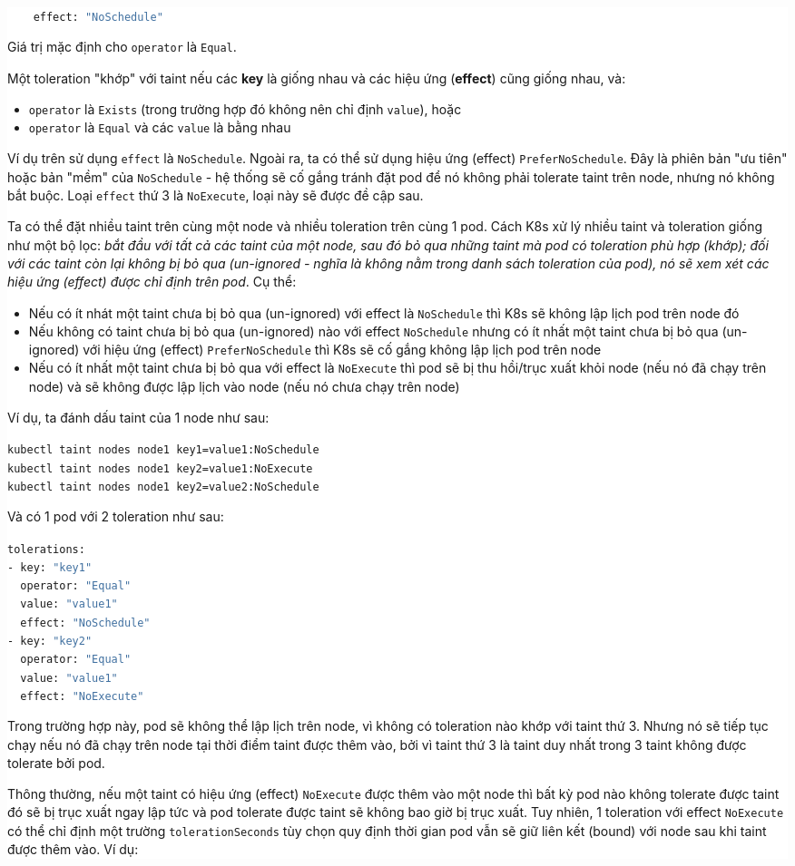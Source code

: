 ```sh
    effect: "NoSchedule"
```

Giá trị mặc định cho ```operator``` là ```Equal```.

Một toleration "khớp" với taint nếu các **key** là giống nhau và các hiệu ứng (**effect**) cũng giống nhau, và:
- ```operator``` là ```Exists``` (trong trường hợp đó không nên chỉ định ```value```), hoặc
- ```operator``` là ```Equal``` và các ```value``` là bằng nhau

Ví dụ trên sử dụng ```effect``` là ```NoSchedule```. Ngoài ra, ta có thể sử dụng hiệu ứng (effect) ```PreferNoSchedule```. Đây là phiên bản "ưu tiên" hoặc bản "mềm" của ```NoSchedule``` - hệ thống sẽ cố gắng tránh đặt pod để nó không phải tolerate taint trên node, nhưng nó không bắt buộc. Loại ```effect``` thứ 3 là ```NoExecute```, loại này sẽ được đề cập sau.

Ta có thể đặt nhiều taint trên cùng một node và nhiều toleration trên cùng 1 pod. Cách K8s xử lý nhiều taint và toleration giống như một bộ lọc: *bắt đầu với tất cả các taint của một node, sau đó bỏ qua những taint mà pod có toleration phù hợp (khớp); đối với các taint còn lại không bị bỏ qua (un-ignored - nghĩa là không nằm trong danh sách toleration của pod), nó sẽ xem xét các hiệu ứng (effect) được chỉ định trên pod*. Cụ thể:
- Nếu có ít nhát một taint chưa bị bỏ qua (un-ignored) với effect là ```NoSchedule``` thì K8s sẽ không lập lịch pod trên node đó
- Nếu không có taint chưa bị bỏ qua (un-ignored) nào với effect ```NoSchedule``` nhưng có ít nhất một taint chưa bị bỏ qua (un-ignored) với hiệu ứng (effect) ```PreferNoSchedule``` thì K8s sẽ cố gắng không lập lịch pod trên node
- Nếu có ít nhất một taint chưa bị bỏ qua với effect là ```NoExecute``` thì pod sẽ bị thu hồi/trục xuất khỏi node (nếu nó đã chạy trên node) và sẽ không được lập lịch vào node (nếu nó chưa chạy trên node)

Ví dụ, ta đánh dấu taint của 1 node như sau:

```sh
kubectl taint nodes node1 key1=value1:NoSchedule
kubectl taint nodes node1 key2=value1:NoExecute
kubectl taint nodes node1 key2=value2:NoSchedule
```

Và có 1 pod với 2 toleration như sau:

```sh
tolerations:
- key: "key1"
  operator: "Equal"
  value: "value1"
  effect: "NoSchedule"
- key: "key2"
  operator: "Equal"
  value: "value1"
  effect: "NoExecute"
```

Trong trường hợp này, pod sẽ không thể lập lịch trên node, vì không có toleration nào khớp với taint thứ 3. Nhưng nó sẽ tiếp tục chạy nếu nó đã chạy trên node tại thời điểm taint được thêm vào, bởi vì taint thứ 3 là taint duy nhất trong 3 taint không được tolerate bởi pod.

Thông thường, nếu một taint có hiệu ứng (effect) ```NoExecute``` được thêm vào một node thì bất kỳ pod nào không tolerate được taint đó sẽ bị trục xuất ngay lập tức và pod tolerate được taint sẽ không bao giờ bị trục xuất. Tuy nhiên, 1 toleration với effect ```NoExecute``` có thể chỉ định một trường ```tolerationSeconds``` tùy chọn quy định thời gian pod vẫn sẽ giữ liên kết (bound) với node sau khi taint được thêm vào. Ví dụ:
